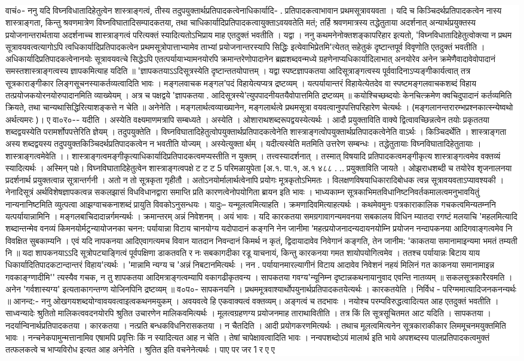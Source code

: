 वाचं०- ननु यदि विघ्नविधातादिहेतुत्वेन शास्त्राङ्गत्वं, तीस्य तदुपयुक्तार्थप्रतिपादकत्वेनाधिकार्यादि- . प्रतिपादकत्वाभावान प्रथमसूत्रावयवता । यदि च किञ्चिदर्थप्रतिपादकत्वेन नास्य शास्त्राङ्गता, किन्तु श्रवणमात्रेण विघ्नविघातादिसम्पादकतया, तथा चाधिकार्यादिप्रतिपादकत्वायुक्ताऽवयवतेति मतं; तर्हि श्रवणमात्रस्य तद्धेतुताया अदर्शनात् अन्यार्थप्रयुक्तस्य प्रयोजनान्तरार्थताया अदर्शनाच्च शास्त्राङ्गत्वं परित्यक्तं स्यादित्यतोऽभिप्राय माह एतदुक्तं भवतीति । यद्वा । ननु कथमनेनोक्तशङ्कापरिहार इत्यतो, 'विघ्नविधातादिहेतुत्वोक्त्या न प्रथम सूत्रावयवत्वत्यागोऽपि त्वधिकार्यादिप्रतिपादकत्वेन प्रथमसूत्रोपात्ताभ्यामेव ताभ्यां प्रयोजनान्तरस्यापि सिद्धिः इत्येवाभिप्रेतमि'त्येतत् सहेतुकं दृष्टान्तपूर्व विवृणोति एतदुक्तं भवतीति । अधिकार्यादिप्रतिपादकत्वेनानयोः सूत्रावयवत्चे सिद्धेऽपि एतत्पर्यायाभ्यामनयोरपि क्रमान्तरेणोपादानेन ब्रह्मशब्दवन्मध्ये ग्रहणेनाप्यधिकार्यादिलाभात् अनयोरेव अनेन क्रमेणैवादावेवोपादानं समस्तशास्त्राङ्गत्वस्य ज्ञापकमित्याह यदिति ॥ 'ज्ञापकतयाऽऽदिसूत्रस्येति दृष्टान्ततयोपात्तम् । यद्वा स्पष्टज्ञापकतया आदिसूत्राङ्गत्वस्य पूर्ववादिनाऽप्यङ्गीकार्यत्वात् तत्र सूत्रकाराङ्गीकार लिङ्गसूचनस्याकर्तव्यत्वादिति भावः । मङ्गलवाचक मङ्गल'पदं विहायेत्यप्यत्र द्रष्टव्यम् । यत्पर्यायान्तरं विहायेत्येतदेव वा स्पष्टमङ्गलवाचकशब्दं विहाय तत्प्रयोजकयोरनयोरुपादानमिति व्याख्येयम् । अत्र च पक्षद्वये 'ज्ञापकतया . 
आदिसूत्रस्ये'त्युपपादनीयतयैवोपात्तमिति द्रष्टव्यम् ॥ कयोश्चिच्छब्दयोः केनचित्क्रमेण क्वचिदुपादानं कर्तव्यमिति क्रियते, तथा चान्यथासिद्धिरित्याशङ्कत्ते न चेति ॥ अनेनेति । मङ्गलार्थत्वव्याख्यानेन, मङ्गलार्थत्वे प्रथमसूत्रा वयवत्वानुपपत्तिपरिहारेण चेत्यर्थः । (मङ्गलानन्तरारम्भप्रश्नकात्स्न्येष्वथो अर्थत्यमरः )। 
ए 
वा०र०-- यदीति । अस्येति वक्ष्यमाणमत्रापि सम्बध्यते । अस्येति । ओशाराथशब्दरूपद्वयस्येत्यर्थः । आदौ प्रयुक्ताविति वाक्ये द्वित्वावच्छिन्नत्वेन तयोः प्रकृततया शब्दद्वयस्येति परामर्शोपपत्तेरिति ज्ञेयम् । तदुपयुक्तेति । विघ्नविघातादिहेतुत्वोपयुक्तार्थप्रतिपादकत्वेनेति शास्त्राङ्गत्वोपयुक्तार्थप्रतिपादकत्वेनेति वाऽर्थः । किञ्चिदर्थेति । शास्त्राङ्गता अस्य शब्दद्वयस्य तदुपयुक्तकिञ्चिदर्थप्रतिपादकत्वेन न भवतीति योज्यम् । अस्येत्युक्ता र्थम् । यदीत्यस्येति मतमिति उत्तरेण सम्बन्धः । तद्धेतुतायाः विघ्नविघातादिहेतुतायाः । शास्त्राङ्गत्वमेवेति ।। शास्त्राङ्गत्वमङ्गीकृत्याधिकार्यादिप्रतिपादकत्वमप्यस्तीति न युक्तम् । तत्त्वस्यादर्शनात् । तस्मात् विषयादि प्रतिपादकत्वमङ्गीकृत्य शास्त्राङ्गत्वमेव वक्तव्यं स्यादित्यर्थः । अस्मिन् पक्षे। विघ्नविघातादिहेतुत्वेन शास्त्राङ्गत्वपक्षे 
ट ट ट 
5 
परिमळायुपेता 
[अ.१. पा.१, अ.१ 
४८८ 
. 
.. 
प्रयुक्ताविति जायते । ओझराधशब्दी च तयोरेव शृजनालनया प्रदर्शनार्थ प्रयुक्तत्वान्न सूत्रान्तर्गनी । अतो न तो सूत्रकृता गृहीतौ । अतोऽनयोर्मालार्थत्वेनापि प्रयोगः मूत्रकृतोऽभिमतः । विलक्षणविषयाधिकारादिबोधक त्वन्न सूत्रावयवताऽप्यावश्यकी । नेनादिसूत्रं अर्थविशेषज्ञापकत्वन्न सकलझासं विधविधानद्वारा समाप्ति प्रति कारणत्वेनोपयोगिता ब्रायन इति भावः । भाध्यकाम्न सूत्रकाभिमतविधानिष्टनिवर्तकमालत्वमनुभावयितुं नान्यनानिष्टमिति व्युत्पत्वा आझग्वाचकनाशब्दं प्रायुति विवकोऽनुसन्धयः । 
यादुः– यन्मूलत्वमित्याहति । क्रमणादिवमित्याहत्यर्थः । कथमेवमुनः पत्रकाराकालिक गचकत्वमिन्यतम्ननि यत्पर्यायान्नामिनि । मङ्गलबाचिदादान्नर्गमन्यर्थः । क्रमान्तरम् अन्नं निवेशनम् । अयं भावः । यदि कारकतया समग्रगावागन्यमवनया सबकालय विधिन म्यातदा रगष्टं मलयाचि 'महलमित्यादि शब्दान्तन्मेव वनव्यं किमनयोर्मट्रन्यायोजनका चनन: पर्यायान्ना विटाय चानयोग्य यदोपादानं कङ्गनि नेन जानीमा ‘महत्प्रयोजनादन्यदायनयोम्नि प्रयोजन नन्दापकनया आदिगवाङ्गत्वमेव नि विवक्षित सुबकाम्यनि । एवं यदि नापकनया आदिएवागत्यमच विवान यातदान निवन्दानं किमर्थ न कृतं, द्विदायादावेव निवेगानं कङ्गति, तेन जानीम: 'काकतया समानामाइन्यमा भमतं तम्यती नि ॥ यदा शापकनयाऽऽदि सूत्रोपट्याङ्गित्वं पूर्वपक्षिणा डाकतवति र नः सबकागदीका रडू याचनायं, किन्तु कारकनया गमत शायोपयोगित्वमेव । ततश्च पर्यायान्नः बिटाय याय धिकार्यादितिपादकटान्दान्तरं विहाय'त्यर्थः । 'मान्नामि न्यग्य च 'अन्नं निबटानमित्यर्थः । नन . पर्यायानमारल्यागीनं विटाय आदावेव निवेशनं 
नहयं मिलिनं गत काकनया समानामाइन्न गवकाङ्ग्णादीमि'' त्यस्यैव गचक, न तु शापकतया आदिमत्राङ्गत्वम्यापि वकागढीकृतवन्य । सापकतया गवग्य'न्यूनिम्न दृष्टान्नकथनायानुवाद एवन्ति नातव्यम् ॥ सकलसूत्रकारैरवमति । अनेन 'गर्वशास्यग्य' इत्यताकागन्तग्ण योजिनपिनि द्रष्टव्यम् ॥ 
व०प०- सापकनयनि । प्रथममूत्रवाश्यार्थोपयुनार्थप्रतिपादकतयेत्यर्थः । कारकतयेति । निर्विध - परिग्ममात्यादिजनकनन्यर्थः ॥ 
आनन्द:- ननु ओखगयशब्दयोग्वावयवत्वाइत्वकथनमयुकम् । अवयवत्वे हि एकवाक्यत्वं वक्तव्यम्। अङ्गत्वं च तदभावः । नयोश्च परम्पविरुद्धत्वादित्यत आह एतदुक्तं भवतीति । साध्वन्यादेः श्रुतितो मालिकत्ववदनयोरपि श्रुतित उचारणेन मालिकवमित्यर्थः । मूलत्वग्रहणग्य प्रयोजनमाह ताराथावितीति । तत्र किं लि सूत्रसूचितमत आट यदिति । सापकतया । नदर्यान्विनार्थप्रतिपादकतया । कारकतया । नत्प्रति बन्धकविधनिरासकतया । न चैतदिति । आदी प्रयोगकरणमित्यर्थः । तथाच मूलत्वमित्यनेन सूत्रकाराकीकार लिममूचनमयुक्तमिति भावः । नन्चनेकपामुन्मत्तानामिव एषामपि प्रवृत्तिः किं न स्यादित्यत आह न चेति । तेषां चापेक्षावत्वादिति भावः । नन्वपशब्दोऽयं मालार्थ इति भाये अपशब्दस्य पालप्रतिपादकत्वमुक्तं तत्फलकत्वे च भाप्यविरोध इत्यत आह अनेनेति । श्रुतित इति वचनेनेत्यर्थः । 
पाए पर जर 1 
र 
ए 
ए 